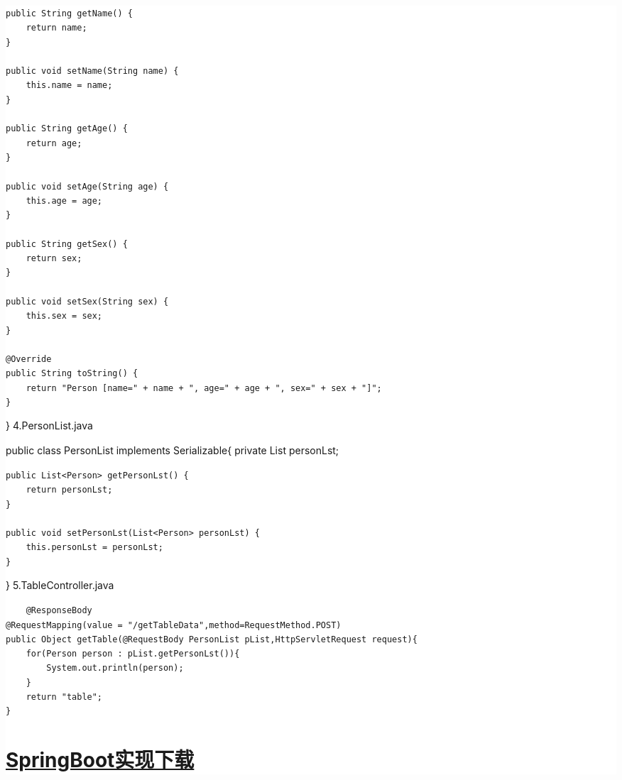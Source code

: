 	public String getName() {
		return name;
	}
	 
	public void setName(String name) {
		this.name = name;
	}
	 
	public String getAge() {
		return age;
	}
	 
	public void setAge(String age) {
		this.age = age;
	}
	 
	public String getSex() {
		return sex;
	}
	 
	public void setSex(String sex) {
		this.sex = sex;
	}
	
	@Override
	public String toString() {
		return "Person [name=" + name + ", age=" + age + ", sex=" + sex + "]";
	}
}
4.PersonList.java

public class PersonList implements Serializable{
	private List<Person> personLst;

	public List<Person> getPersonLst() {
		return personLst;
	}
	 
	public void setPersonLst(List<Person> personLst) {
		this.personLst = personLst;
	}
}
5.TableController.java

        @ResponseBody
    @RequestMapping(value = "/getTableData",method=RequestMethod.POST)
    public Object getTable(@RequestBody PersonList pList,HttpServletRequest request){
    	for(Person person : pList.getPersonLst()){
    		System.out.println(person);
    	}
    	return "table";
    }
# [SpringBoot实现下载](<https://blog.csdn.net/carry1beyond/article/details/80987139>)
